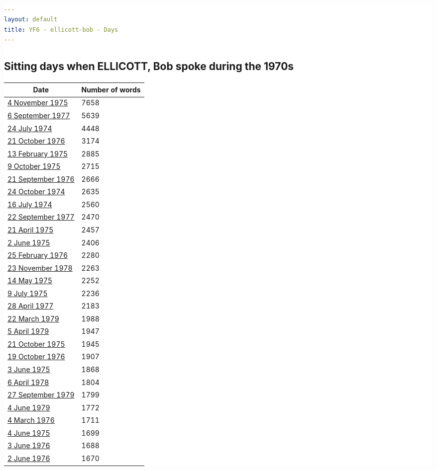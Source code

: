 ```yaml
---
layout: default
title: YF6 - ellicott-bob - Days
---
```

## Sitting days when ELLICOTT, Bob spoke during the 1970s

<iframe width="100%" height="400" frameborder="0" scrolling="no" src="//plot.ly/~wragge/1111.embed"></iframe>

| Date | Number of words |
|--------------|----------------|
|[4 November 1975](https://historichansard.net/hofreps/1975/19751104_reps_29_hor97/)|7658|
|[6 September 1977](https://historichansard.net/hofreps/1977/19770906_reps_30_hor106/)|5639|
|[24 July 1974](https://historichansard.net/hofreps/1974/19740724_reps_29_hor89/)|4448|
|[21 October 1976](https://historichansard.net/hofreps/1976/19761021_reps_30_hor101/)|3174|
|[13 February 1975](https://historichansard.net/hofreps/1975/19750213_reps_29_hor93/)|2885|
|[9 October 1975](https://historichansard.net/hofreps/1975/19751009_reps_29_hor97/)|2715|
|[21 September 1976](https://historichansard.net/hofreps/1976/19760921_reps_30_hor100/)|2666|
|[24 October 1974](https://historichansard.net/hofreps/1974/19741024_reps_29_hor91/)|2635|
|[16 July 1974](https://historichansard.net/hofreps/1974/19740716_reps_29_hor89/)|2560|
|[22 September 1977](https://historichansard.net/hofreps/1977/19770922_reps_30_hor106/)|2470|
|[21 April 1975](https://historichansard.net/hofreps/1975/19750421_reps_29_hor94/)|2457|
|[2 June 1975](https://historichansard.net/hofreps/1975/19750602_reps_29_hor95/)|2406|
|[25 February 1976](https://historichansard.net/hofreps/1976/19760225_reps_30_hor98/)|2280|
|[23 November 1978](https://historichansard.net/hofreps/1978/19781123_reps_31_hor112/)|2263|
|[14 May 1975](https://historichansard.net/hofreps/1975/19750514_reps_29_hor94/)|2252|
|[9 July 1975](https://historichansard.net/hofreps/1975/19750709_reps_29_hor95/)|2236|
|[28 April 1977](https://historichansard.net/hofreps/1977/19770428_reps_30_hor105/)|2183|
|[22 March 1979](https://historichansard.net/hofreps/1979/19790322_reps_31_hor113/)|1988|
|[5 April 1979](https://historichansard.net/hofreps/1979/19790405_reps_31_hor113/)|1947|
|[21 October 1975](https://historichansard.net/hofreps/1975/19751021_reps_29_hor97/)|1945|
|[19 October 1976](https://historichansard.net/hofreps/1976/19761019_reps_30_hor101/)|1907|
|[3 June 1975](https://historichansard.net/hofreps/1975/19750603_reps_29_hor95/)|1868|
|[6 April 1978](https://historichansard.net/hofreps/1978/19780406_reps_31_hor108/)|1804|
|[27 September 1979](https://historichansard.net/hofreps/1979/19790927_reps_31_hor115/)|1799|
|[4 June 1979](https://historichansard.net/hofreps/1979/19790604_reps_31_hor114/)|1772|
|[4 March 1976](https://historichansard.net/hofreps/1976/19760304_reps_30_hor98/)|1711|
|[4 June 1975](https://historichansard.net/hofreps/1975/19750604_reps_29_hor95/)|1699|
|[3 June 1976](https://historichansard.net/hofreps/1976/19760603_reps_30_hor99/)|1688|
|[2 June 1976](https://historichansard.net/hofreps/1976/19760602_reps_30_hor99/)|1670|